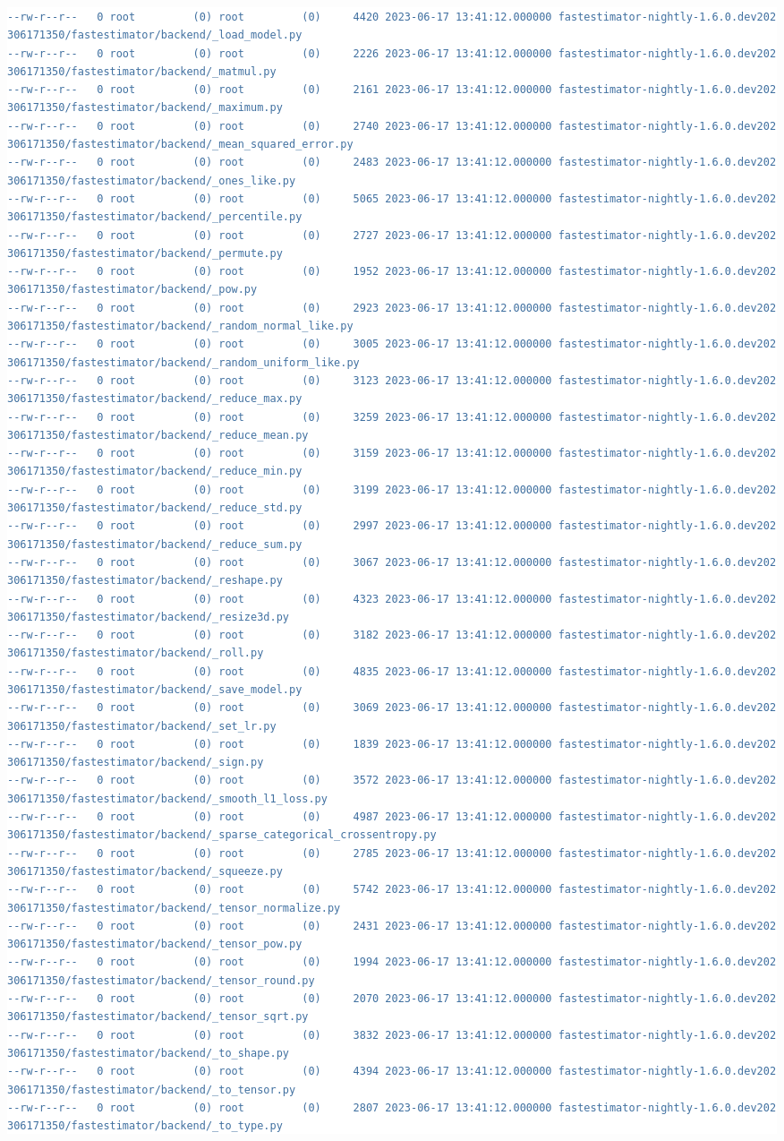 ```diff
--rw-r--r--   0 root         (0) root         (0)     4420 2023-06-17 13:41:12.000000 fastestimator-nightly-1.6.0.dev202306171350/fastestimator/backend/_load_model.py
--rw-r--r--   0 root         (0) root         (0)     2226 2023-06-17 13:41:12.000000 fastestimator-nightly-1.6.0.dev202306171350/fastestimator/backend/_matmul.py
--rw-r--r--   0 root         (0) root         (0)     2161 2023-06-17 13:41:12.000000 fastestimator-nightly-1.6.0.dev202306171350/fastestimator/backend/_maximum.py
--rw-r--r--   0 root         (0) root         (0)     2740 2023-06-17 13:41:12.000000 fastestimator-nightly-1.6.0.dev202306171350/fastestimator/backend/_mean_squared_error.py
--rw-r--r--   0 root         (0) root         (0)     2483 2023-06-17 13:41:12.000000 fastestimator-nightly-1.6.0.dev202306171350/fastestimator/backend/_ones_like.py
--rw-r--r--   0 root         (0) root         (0)     5065 2023-06-17 13:41:12.000000 fastestimator-nightly-1.6.0.dev202306171350/fastestimator/backend/_percentile.py
--rw-r--r--   0 root         (0) root         (0)     2727 2023-06-17 13:41:12.000000 fastestimator-nightly-1.6.0.dev202306171350/fastestimator/backend/_permute.py
--rw-r--r--   0 root         (0) root         (0)     1952 2023-06-17 13:41:12.000000 fastestimator-nightly-1.6.0.dev202306171350/fastestimator/backend/_pow.py
--rw-r--r--   0 root         (0) root         (0)     2923 2023-06-17 13:41:12.000000 fastestimator-nightly-1.6.0.dev202306171350/fastestimator/backend/_random_normal_like.py
--rw-r--r--   0 root         (0) root         (0)     3005 2023-06-17 13:41:12.000000 fastestimator-nightly-1.6.0.dev202306171350/fastestimator/backend/_random_uniform_like.py
--rw-r--r--   0 root         (0) root         (0)     3123 2023-06-17 13:41:12.000000 fastestimator-nightly-1.6.0.dev202306171350/fastestimator/backend/_reduce_max.py
--rw-r--r--   0 root         (0) root         (0)     3259 2023-06-17 13:41:12.000000 fastestimator-nightly-1.6.0.dev202306171350/fastestimator/backend/_reduce_mean.py
--rw-r--r--   0 root         (0) root         (0)     3159 2023-06-17 13:41:12.000000 fastestimator-nightly-1.6.0.dev202306171350/fastestimator/backend/_reduce_min.py
--rw-r--r--   0 root         (0) root         (0)     3199 2023-06-17 13:41:12.000000 fastestimator-nightly-1.6.0.dev202306171350/fastestimator/backend/_reduce_std.py
--rw-r--r--   0 root         (0) root         (0)     2997 2023-06-17 13:41:12.000000 fastestimator-nightly-1.6.0.dev202306171350/fastestimator/backend/_reduce_sum.py
--rw-r--r--   0 root         (0) root         (0)     3067 2023-06-17 13:41:12.000000 fastestimator-nightly-1.6.0.dev202306171350/fastestimator/backend/_reshape.py
--rw-r--r--   0 root         (0) root         (0)     4323 2023-06-17 13:41:12.000000 fastestimator-nightly-1.6.0.dev202306171350/fastestimator/backend/_resize3d.py
--rw-r--r--   0 root         (0) root         (0)     3182 2023-06-17 13:41:12.000000 fastestimator-nightly-1.6.0.dev202306171350/fastestimator/backend/_roll.py
--rw-r--r--   0 root         (0) root         (0)     4835 2023-06-17 13:41:12.000000 fastestimator-nightly-1.6.0.dev202306171350/fastestimator/backend/_save_model.py
--rw-r--r--   0 root         (0) root         (0)     3069 2023-06-17 13:41:12.000000 fastestimator-nightly-1.6.0.dev202306171350/fastestimator/backend/_set_lr.py
--rw-r--r--   0 root         (0) root         (0)     1839 2023-06-17 13:41:12.000000 fastestimator-nightly-1.6.0.dev202306171350/fastestimator/backend/_sign.py
--rw-r--r--   0 root         (0) root         (0)     3572 2023-06-17 13:41:12.000000 fastestimator-nightly-1.6.0.dev202306171350/fastestimator/backend/_smooth_l1_loss.py
--rw-r--r--   0 root         (0) root         (0)     4987 2023-06-17 13:41:12.000000 fastestimator-nightly-1.6.0.dev202306171350/fastestimator/backend/_sparse_categorical_crossentropy.py
--rw-r--r--   0 root         (0) root         (0)     2785 2023-06-17 13:41:12.000000 fastestimator-nightly-1.6.0.dev202306171350/fastestimator/backend/_squeeze.py
--rw-r--r--   0 root         (0) root         (0)     5742 2023-06-17 13:41:12.000000 fastestimator-nightly-1.6.0.dev202306171350/fastestimator/backend/_tensor_normalize.py
--rw-r--r--   0 root         (0) root         (0)     2431 2023-06-17 13:41:12.000000 fastestimator-nightly-1.6.0.dev202306171350/fastestimator/backend/_tensor_pow.py
--rw-r--r--   0 root         (0) root         (0)     1994 2023-06-17 13:41:12.000000 fastestimator-nightly-1.6.0.dev202306171350/fastestimator/backend/_tensor_round.py
--rw-r--r--   0 root         (0) root         (0)     2070 2023-06-17 13:41:12.000000 fastestimator-nightly-1.6.0.dev202306171350/fastestimator/backend/_tensor_sqrt.py
--rw-r--r--   0 root         (0) root         (0)     3832 2023-06-17 13:41:12.000000 fastestimator-nightly-1.6.0.dev202306171350/fastestimator/backend/_to_shape.py
--rw-r--r--   0 root         (0) root         (0)     4394 2023-06-17 13:41:12.000000 fastestimator-nightly-1.6.0.dev202306171350/fastestimator/backend/_to_tensor.py
--rw-r--r--   0 root         (0) root         (0)     2807 2023-06-17 13:41:12.000000 fastestimator-nightly-1.6.0.dev202306171350/fastestimator/backend/_to_type.py
```